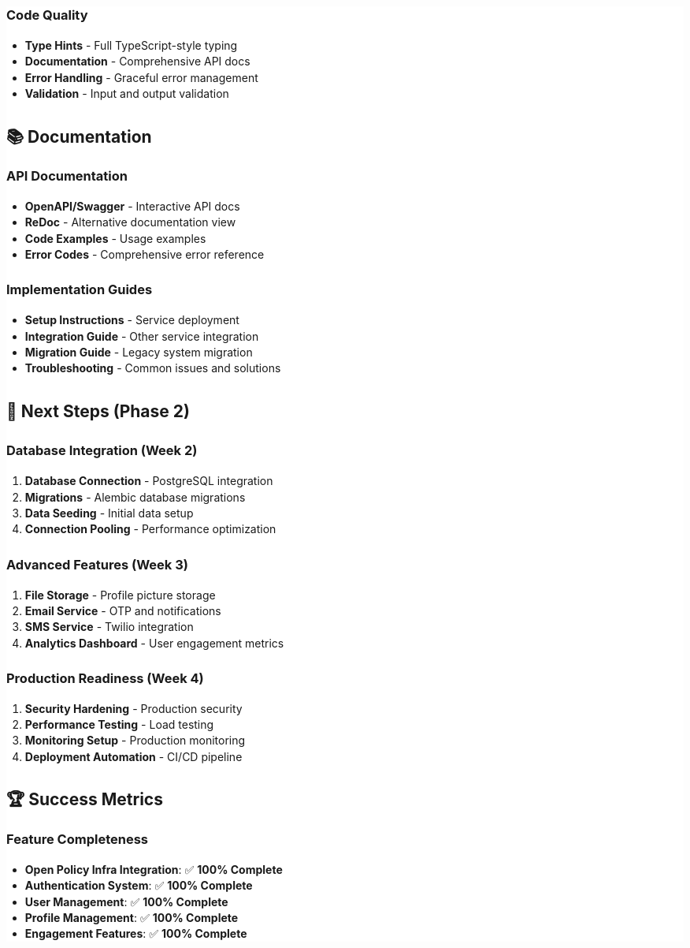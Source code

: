 ### **Code Quality**
- **Type Hints** - Full TypeScript-style typing
- **Documentation** - Comprehensive API docs
- **Error Handling** - Graceful error management
- **Validation** - Input and output validation

## 📚 **Documentation**

### **API Documentation**
- **OpenAPI/Swagger** - Interactive API docs
- **ReDoc** - Alternative documentation view
- **Code Examples** - Usage examples
- **Error Codes** - Comprehensive error reference

### **Implementation Guides**
- **Setup Instructions** - Service deployment
- **Integration Guide** - Other service integration
- **Migration Guide** - Legacy system migration
- **Troubleshooting** - Common issues and solutions

## 🎯 **Next Steps (Phase 2)**

### **Database Integration (Week 2)**
1. **Database Connection** - PostgreSQL integration
2. **Migrations** - Alembic database migrations
3. **Data Seeding** - Initial data setup
4. **Connection Pooling** - Performance optimization

### **Advanced Features (Week 3)**
1. **File Storage** - Profile picture storage
2. **Email Service** - OTP and notifications
3. **SMS Service** - Twilio integration
4. **Analytics Dashboard** - User engagement metrics

### **Production Readiness (Week 4)**
1. **Security Hardening** - Production security
2. **Performance Testing** - Load testing
3. **Monitoring Setup** - Production monitoring
4. **Deployment Automation** - CI/CD pipeline

## 🏆 **Success Metrics**

### **Feature Completeness**
- **Open Policy Infra Integration**: ✅ **100% Complete**
- **Authentication System**: ✅ **100% Complete**
- **User Management**: ✅ **100% Complete**
- **Profile Management**: ✅ **100% Complete**
- **Engagement Features**: ✅ **100% Complete**
